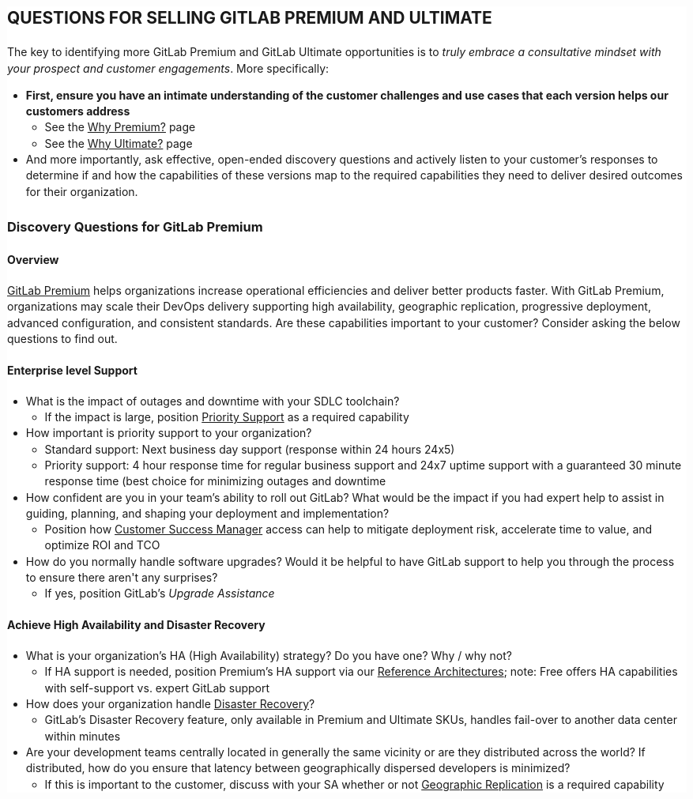 ## **QUESTIONS FOR SELLING GITLAB PREMIUM AND ULTIMATE**
The key to identifying more GitLab Premium and GitLab Ultimate opportunities is to *truly embrace a consultative mindset with your prospect and customer engagements*. More specifically:
* **First, ensure you have an intimate understanding of the customer challenges and use cases that each version helps our customers address**
    * See the [Why Premium?](https://about.gitlab.com/pricing/premium/) page
    * See the [Why Ultimate?](https://about.gitlab.com/pricing/ultimate/) page
* And more importantly, ask effective, open-ended discovery questions and actively listen to your customer’s responses to determine if and how the capabilities of these versions map to the required capabilities they need to deliver desired outcomes for their organization.

### Discovery Questions for GitLab Premium

#### Overview
[GitLab Premium](https://about.gitlab.com/pricing/premium/) helps organizations increase operational efficiencies and deliver better products faster. With GitLab Premium, organizations may scale their DevOps delivery supporting high availability, geographic replication, progressive deployment, advanced configuration, and consistent standards. Are these capabilities important to your customer? Consider asking the below questions to find out.

#### Enterprise level Support
* What is the impact of outages and downtime with your SDLC toolchain?
    * If the impact is large, position [Priority Support](https://about.gitlab.com/support/#priority-support) as a required capability
* How important is priority support to your organization?
    * Standard support: Next business day support (response within 24 hours 24x5)
    * Priority support: 4 hour response time for regular business support and 24x7 uptime support with a guaranteed 30 minute response time (best choice for minimizing outages and downtime
* How confident are you in your team’s ability to roll out GitLab? What would be the impact if you had expert help to assist in guiding, planning, and shaping your deployment and implementation?
    * Position how [Customer Success Manager](https://about.gitlab.com/services/customer-success-management/) access can help to mitigate deployment risk, accelerate time to value, and optimize ROI and TCO
* How do you normally handle software upgrades? Would it be helpful to have GitLab support to help you through the process to ensure there aren't any surprises?
    * If yes, position GitLab’s *Upgrade Assistance*

#### Achieve High Availability and Disaster Recovery
* What is your organization’s HA (High Availability) strategy? Do you have one? Why / why not?
    * If HA support is needed, position Premium’s HA support via our [Reference Architectures](https://docs.gitlab.com/ee/administration/reference_architectures/); note: Free offers HA capabilities with self-support vs. expert GitLab support
* How does your organization handle [Disaster Recovery](https://docs.gitlab.com/ee/administration/geo/disaster_recovery/index.html)?
    * GitLab’s Disaster Recovery feature, only available in Premium and Ultimate SKUs, handles fail-over to another data center within minutes
* Are your development teams centrally located in generally the same vicinity or are they distributed across the world? If distributed, how do you ensure that latency between geographically dispersed developers is minimized?
    * If this is important to the customer, discuss with your SA whether or not [Geographic Replication](https://about.gitlab.com/solutions/geo/) is a required capability
